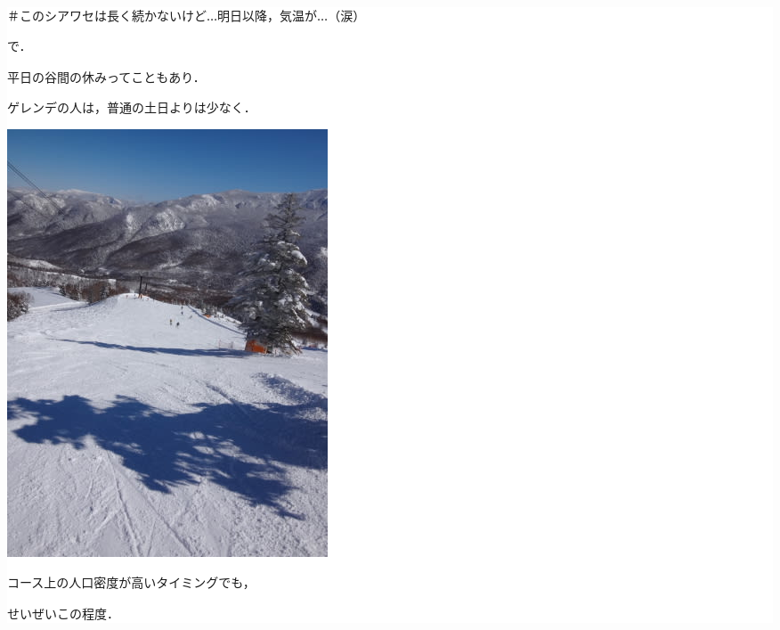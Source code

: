 


＃このシアワセは長く続かないけど…明日以降，気温が…（涙）





で．


平日の谷間の休みってこともあり．


ゲレンデの人は，普通の土日よりは少なく．




![df5e1c0d8733dbb6ddc9fd8d9f8e941a.jpg](images/df5e1c0d8733dbb6ddc9fd8d9f8e941a.jpg)




コース上の人口密度が高いタイミングでも，


せいぜいこの程度．



